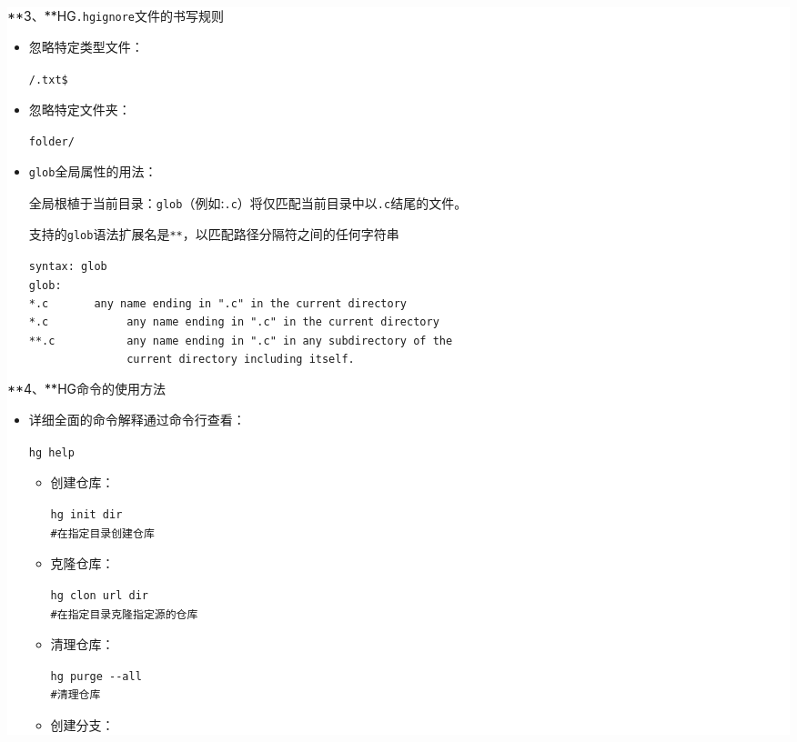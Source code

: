   

**3、**HG``.hgignore``文件的书写规则

- 忽略特定类型文件：

  ~~~shell
  /.txt$
  ~~~

- 忽略特定文件夹：

  ~~~shell
  folder/
  ~~~
  
- ``glob``全局属性的用法：

  全局根植于当前目录：``glob``（例如:``.c``）将仅匹配当前目录中以``.c``结尾的文件。

  支持的``glob``语法扩展名是``**``，以匹配路径分隔符之间的任何字符串

  ```Chm
  syntax: glob
  glob:
  *.c       any name ending in ".c" in the current directory
  *.c            any name ending in ".c" in the current directory
  **.c           any name ending in ".c" in any subdirectory of the
                 current directory including itself.
  ```

**4、**HG命令的使用方法

- 详细全面的命令解释通过命令行查看：

  ```shell
  hg help
  ```

  - 创建仓库：
  
    ```shell
    hg init dir
    #在指定目录创建仓库
    ```
  
  - 克隆仓库：
  
    ```shell
    hg clon url dir
    #在指定目录克隆指定源的仓库
    ```
  
  - 清理仓库：
  
    ```shell
    hg purge --all
    #清理仓库
    ```
  
  - 创建分支：
  